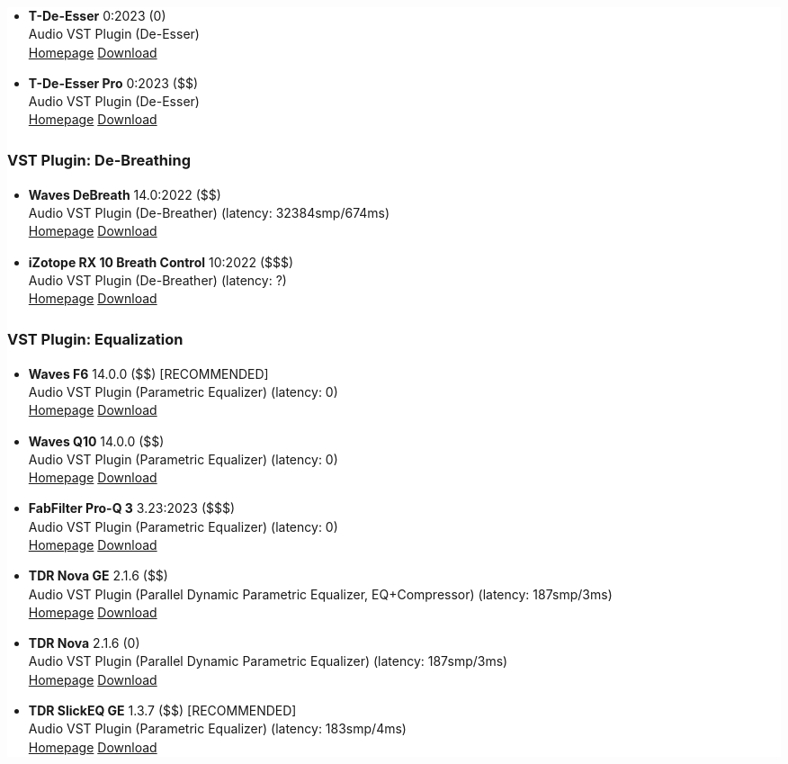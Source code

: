 - **T-De-Esser** 0:2023 (0)<br/>
  Audio VST Plugin (De-Esser)<br/>
  [Homepage](https://techivation.com/t-de-esser/)
  [Download](https://techivation.com/t-de-esser/)

- **T-De-Esser Pro** 0:2023 ($$)<br/>
  Audio VST Plugin (De-Esser)<br/>
  [Homepage](https://techivation.com/t-de-esser/)
  [Download](https://techivation.com/t-de-esser/)

### VST Plugin: De-Breathing

- **Waves DeBreath** 14.0:2022 ($$)<br/>
  Audio VST Plugin (De-Breather) (latency: 32384smp/674ms)<br/>
  [Homepage](https://www.waves.com/plugins/debreath)
  [Download](https://www.waves.com/plugins/debreath)

- **iZotope RX 10 Breath Control** 10:2022 ($$$)<br/>
  Audio VST Plugin (De-Breather) (latency: ?)<br/>
  [Homepage](https://www.izotope.com/en/products/rx/features/breath-control.html)
  [Download](https://www.izotope.com/en/products/rx/features/breath-control.html)

### VST Plugin: Equalization

- **Waves F6** 14.0.0 ($$) [RECOMMENDED]<br/>
  Audio VST Plugin (Parametric Equalizer) (latency: 0)<br/>
  [Homepage](https://www.waves.com/plugins/f6-floating-band-dynamic-eq)
  [Download](https://www.waves.com/plugins/f6-floating-band-dynamic-eq)

- **Waves Q10** 14.0.0 ($$)<br/>
  Audio VST Plugin (Parametric Equalizer) (latency: 0)<br/>
  [Homepage](https://www.waves.com/plugins/f6-floating-band-dynamic-eq)
  [Download](https://www.waves.com/plugins/f6-floating-band-dynamic-eq)

- **FabFilter Pro-Q 3** 3.23:2023 ($$$)<br/>
  Audio VST Plugin (Parametric Equalizer) (latency: 0)<br/>
  [Homepage](https://www.fabfilter.com/products/pro-q-3-equalizer-plug-in)
  [Download](https://www.fabfilter.com/downloads/ffproq321x64.exe)

- **TDR Nova GE** 2.1.6 ($$)<br/>
  Audio VST Plugin (Parallel Dynamic Parametric Equalizer, EQ+Compressor) (latency: 187smp/3ms)<br/>
  [Homepage](https://www.tokyodawn.net/tdr-nova-ge/)
  [Download](https://www.tokyodawn.net/labs/NovaGE/2.1.5/TDR%20Nova%20GE%20Demo%20(installer).zip?x24775)

- **TDR Nova** 2.1.6 (0)<br/>
  Audio VST Plugin (Parallel Dynamic Parametric Equalizer) (latency: 187smp/3ms)<br/>
  [Homepage](https://www.tokyodawn.net/tdr-nova/)
  [Download](https://www.tokyodawn.net/labs/Nova/2.1.5/TDR%20Nova%20(installer).zip?x24775)

- **TDR SlickEQ GE** 1.3.7 ($$) [RECOMMENDED]<br/>
  Audio VST Plugin (Parametric Equalizer) (latency: 183smp/4ms)<br/>
  [Homepage](https://www.tokyodawn.net/tdr-vos-slickeq-ge/)
  [Download](https://www.tokyodawn.net/labs/SlickEQGE/1.3.7/TDR%20VOS%20SlickEQ%20GE%20Demo%20(installer).zip?x24775)
